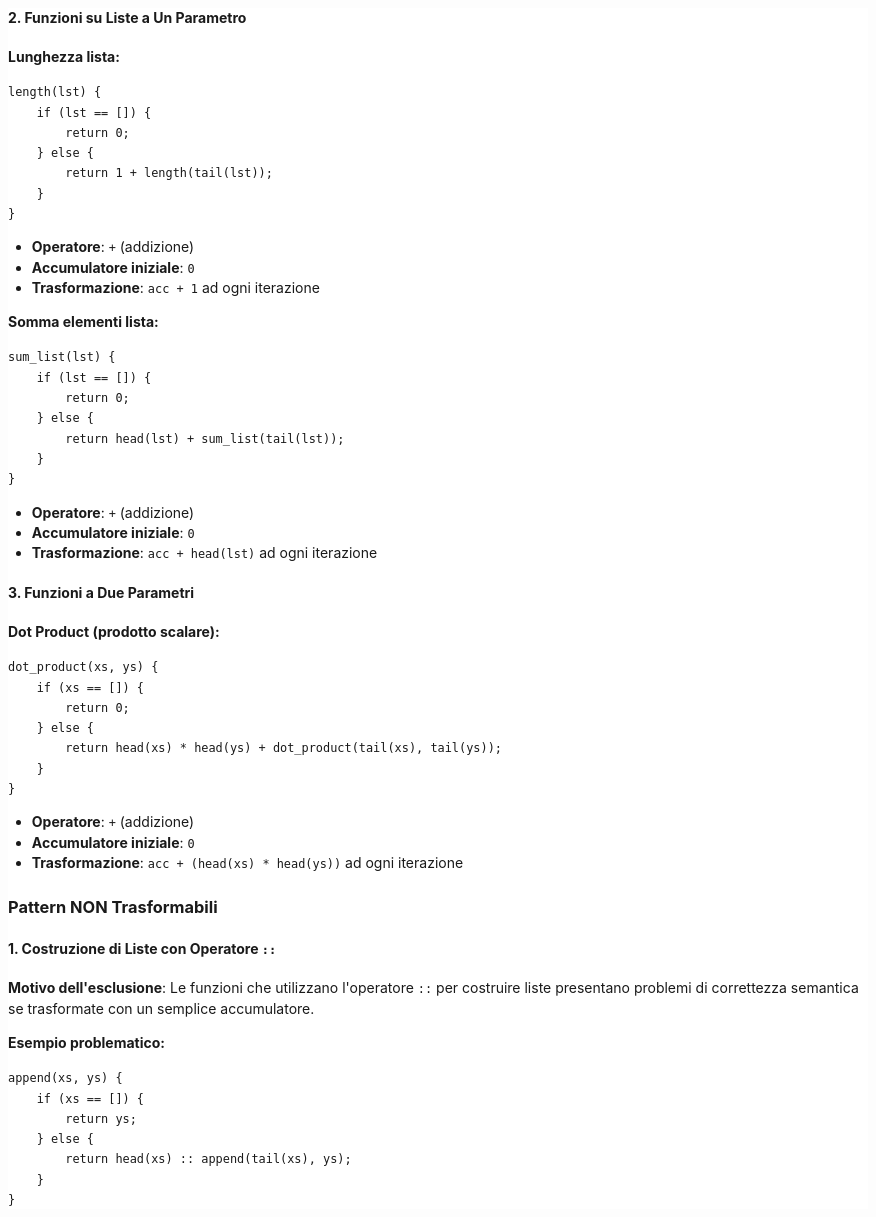 #### 2. Funzioni su Liste a Un Parametro

**Lunghezza lista:**
```
length(lst) {
    if (lst == []) {
        return 0;
    } else {
        return 1 + length(tail(lst));
    }
}
```
- **Operatore**: `+` (addizione)
- **Accumulatore iniziale**: `0`
- **Trasformazione**: `acc + 1` ad ogni iterazione

**Somma elementi lista:**
```
sum_list(lst) {
    if (lst == []) {
        return 0;
    } else {
        return head(lst) + sum_list(tail(lst));
    }
}
```
- **Operatore**: `+` (addizione)
- **Accumulatore iniziale**: `0`
- **Trasformazione**: `acc + head(lst)` ad ogni iterazione

#### 3. Funzioni a Due Parametri

**Dot Product (prodotto scalare):**
```
dot_product(xs, ys) {
    if (xs == []) {
        return 0;
    } else {
        return head(xs) * head(ys) + dot_product(tail(xs), tail(ys));
    }
}
```
- **Operatore**: `+` (addizione)
- **Accumulatore iniziale**: `0`
- **Trasformazione**: `acc + (head(xs) * head(ys))` ad ogni iterazione

### Pattern NON Trasformabili

#### 1. Costruzione di Liste con Operatore `::`

**Motivo dell'esclusione**: Le funzioni che utilizzano l'operatore `::` per costruire liste presentano problemi di correttezza semantica se trasformate con un semplice accumulatore.

**Esempio problematico:**
```
append(xs, ys) {
    if (xs == []) {
        return ys;
    } else {
        return head(xs) :: append(tail(xs), ys);
    }
}
```

